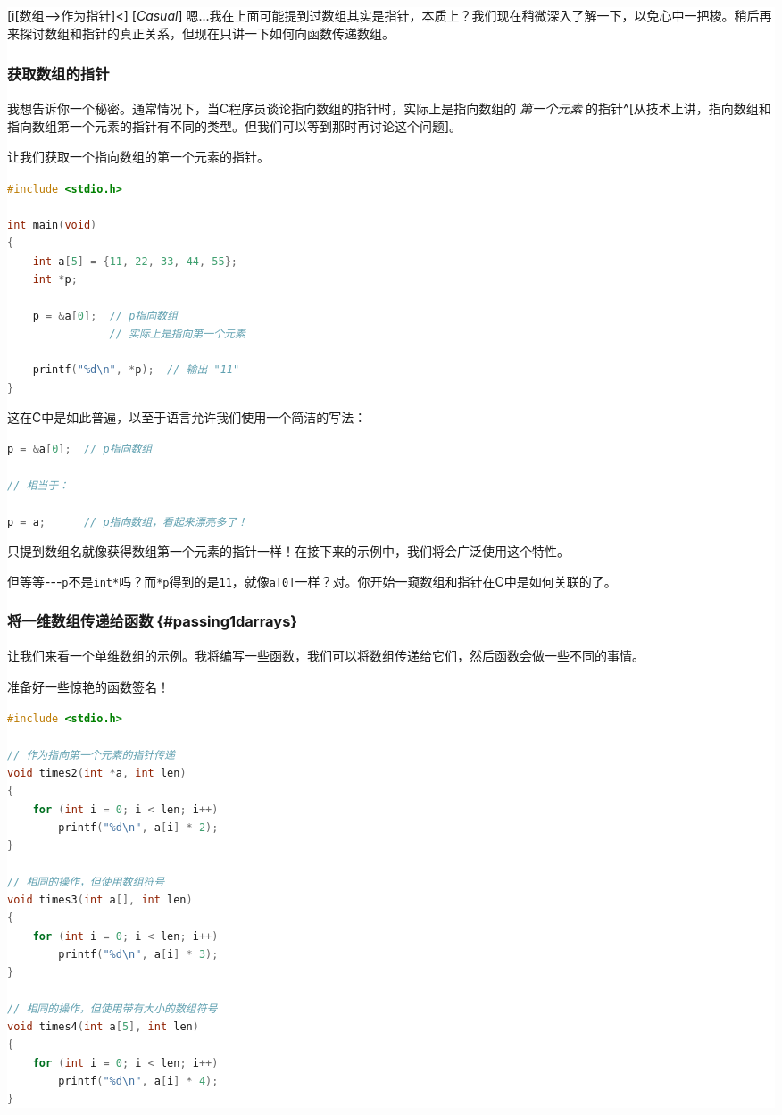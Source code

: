 [i[数组-->作为指针]<]
[_Casual_] 嗯...我在上面可能提到过数组其实是指针，本质上？我们现在稍微深入了解一下，以免心中一把梭。稍后再来探讨数组和指针的真正关系，但现在只讲一下如何向函数传递数组。

### 获取数组的指针

我想告诉你一个秘密。通常情况下，当C程序员谈论指向数组的指针时，实际上是指向数组的 _第一个元素_ 的指针^[从技术上讲，指向数组和指向数组第一个元素的指针有不同的类型。但我们可以等到那时再讨论这个问题]。

让我们获取一个指向数组的第一个元素的指针。

``` {.c .numberLines}
#include <stdio.h>

int main(void)
{
    int a[5] = {11, 22, 33, 44, 55};
    int *p;

    p = &a[0];  // p指向数组
                // 实际上是指向第一个元素

    printf("%d\n", *p);  // 输出 "11"
}
```

这在C中是如此普遍，以至于语言允许我们使用一个简洁的写法：

``` {.c .numberLines}
p = &a[0];  // p指向数组

// 相当于：

p = a;      // p指向数组，看起来漂亮多了！
```

只提到数组名就像获得数组第一个元素的指针一样！在接下来的示例中，我们将会广泛使用这个特性。

但等等---`p`不是`int*`吗？而`*p`得到的是`11`，就像`a[0]`一样？对。你开始一窥数组和指针在C中是如何关联的了。

### 将一维数组传递给函数 {#passing1darrays}

让我们来看一个单维数组的示例。我将编写一些函数，我们可以将数组传递给它们，然后函数会做一些不同的事情。

准备好一些惊艳的函数签名！

``` {.c .numberLines}
#include <stdio.h>

// 作为指向第一个元素的指针传递
void times2(int *a, int len)
{
    for (int i = 0; i < len; i++)
        printf("%d\n", a[i] * 2);
}

// 相同的操作，但使用数组符号
void times3(int a[], int len)
{
    for (int i = 0; i < len; i++)
        printf("%d\n", a[i] * 3);
}

// 相同的操作，但使用带有大小的数组符号
void times4(int a[5], int len)
{
    for (int i = 0; i < len; i++)
        printf("%d\n", a[i] * 4);
}

```